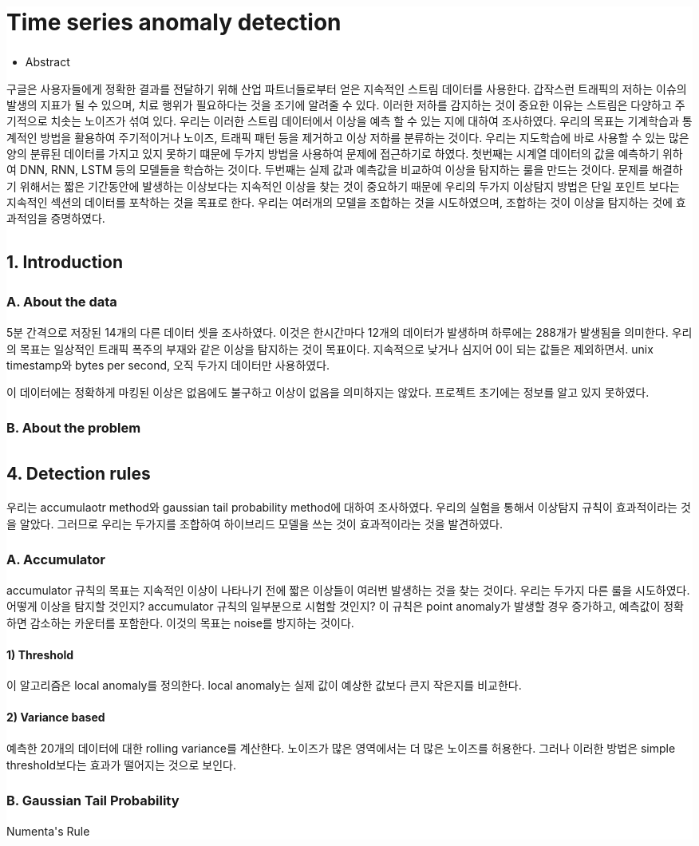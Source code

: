 # Time series anomaly detection

- Abstract

구글은 사용자들에게 정확한 결과를 전달하기 위해 산업 파트너들로부터 얻은 지속적인 스트림 데이터를 사용한다. 갑작스런 트래픽의 저하는 이슈의 발생의 지표가 될 수 있으며, 치료 행위가 필요하다는 것을 조기에 알려줄 수 있다. 이러한 저하를 감지하는 것이 중요한 이유는 스트림은 다양하고 주기적으로 치솟는 노이즈가 섞여 있다. 우리는 이러한 스트림 데이터에서 이상을 예측 할 수 있는 지에 대하여 조사하였다. 우리의 목표는 기계학습과 통계적인 방법을 활용하여 주기적이거나 노이즈, 트래픽 패턴 등을 제거하고 이상 저하를 분류하는 것이다. 우리는  지도학습에 바로 사용할 수 있는 많은 양의 분류된 데이터를 가지고 있지 못하기 떄문에 두가지 방법을 사용하여 문제에 접근하기로 하였다. 첫번째는 시계열 데이터의 값을 예측하기 위하여 DNN, RNN, LSTM 등의 모델들을 학습하는 것이다. 두번째는 실제 값과 예측값을 비교하여 이상을 탐지하는 룰을 만드는 것이다. 문제를 해결하기 위해서는 짧은 기간동안에 발생하는 이상보다는 지속적인 이상을 찾는 것이 중요하기 때문에 우리의 두가지 이상탐지 방법은 단일 포인트 보다는 지속적인 섹션의 데이터를 포착하는 것을 목표로 한다. 우리는 여러개의 모델을 조합하는 것을 시도하였으며, 조합하는 것이 이상을 탐지하는 것에 효과적임을 증명하였다. 



## 1. Introduction

### A. About the data

5분 간격으로 저장된 14개의 다른 데이터 셋을 조사하였다. 이것은 한시간마다 12개의 데이터가 발생하며 하루에는 288개가 발생됨을 의미한다. 우리의 목표는 일상적인 트래픽 폭주의 부재와 같은 이상을 탐지하는 것이 목표이다. 지속적으로 낮거나 심지어 0이 되는 값들은 제외하면서. unix timestamp와 bytes per second, 오직 두가지 데이터만 사용하였다.

이 데이터에는 정확하게 마킹된 이상은 없음에도 불구하고 이상이 없음을 의미하지는 않았다.  프로젝트 초기에는 정보를 알고 있지 못하였다.

### B. About the problem



## 4. Detection rules

우리는 accumulaotr method와 gaussian tail probability method에 대하여 조사하였다. 우리의 실험을 통해서 이상탐지 규칙이 효과적이라는 것을 알았다. 그러므로 우리는 두가지를 조합하여 하이브리드 모델을 쓰는 것이 효과적이라는 것을 발견하였다. 

### A. Accumulator

accumulator 규칙의 목표는 지속적인 이상이 나타나기 전에 짧은 이상들이 여러번 발생하는 것을 찾는 것이다. 우리는 두가지 다른 룰을 시도하였다. 어떻게 이상을 탐지할 것인지? accumulator 규칙의 일부분으로 시험할 것인지? 이 규칙은 point anomaly가 발생할 경우 증가하고, 예측값이 정확하면 감소하는 카운터를 포함한다. 이것의 목표는 noise를 방지하는 것이다.

#### 1) Threshold

이 알고리즘은 local anomaly를 정의한다. local anomaly는 실제 값이 예상한 값보다 큰지 작은지를 비교한다.



#### 2) Variance based

예측한 20개의 데이터에 대한 rolling variance를 계산한다. 노이즈가 많은 영역에서는 더 많은 노이즈를 허용한다. 그러나 이러한 방법은 simple threshold보다는 효과가 떨어지는 것으로 보인다.



### B. Gaussian Tail Probability

Numenta's Rule 
